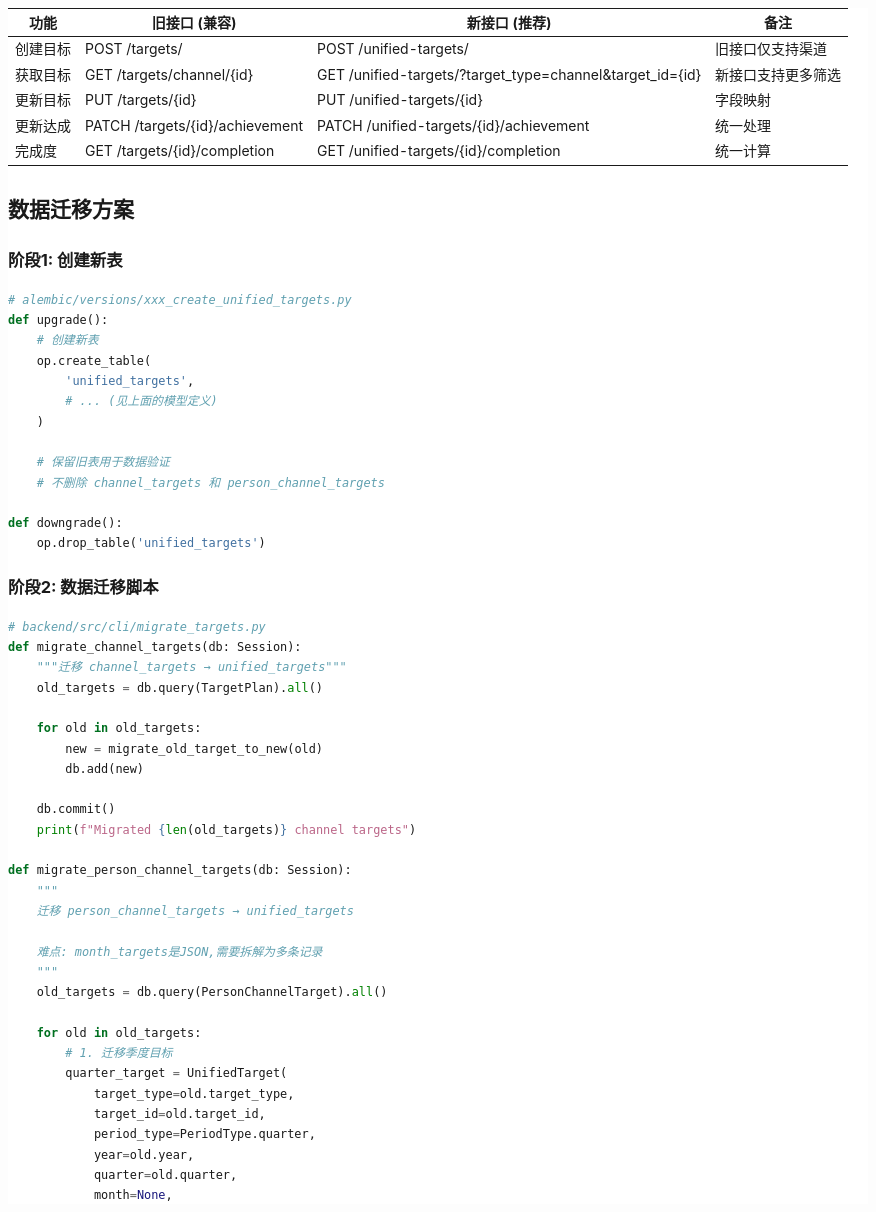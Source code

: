 | 功能 | 旧接口 (兼容) | 新接口 (推荐) | 备注 |
|------|--------------|--------------|------|
| 创建目标 | POST /targets/ | POST /unified-targets/ | 旧接口仅支持渠道 |
| 获取目标 | GET /targets/channel/{id} | GET /unified-targets/?target_type=channel&target_id={id} | 新接口支持更多筛选 |
| 更新目标 | PUT /targets/{id} | PUT /unified-targets/{id} | 字段映射 |
| 更新达成 | PATCH /targets/{id}/achievement | PATCH /unified-targets/{id}/achievement | 统一处理 |
| 完成度 | GET /targets/{id}/completion | GET /unified-targets/{id}/completion | 统一计算 |

## 数据迁移方案

### 阶段1: 创建新表

```python
# alembic/versions/xxx_create_unified_targets.py
def upgrade():
    # 创建新表
    op.create_table(
        'unified_targets',
        # ... (见上面的模型定义)
    )

    # 保留旧表用于数据验证
    # 不删除 channel_targets 和 person_channel_targets

def downgrade():
    op.drop_table('unified_targets')
```

### 阶段2: 数据迁移脚本

```python
# backend/src/cli/migrate_targets.py
def migrate_channel_targets(db: Session):
    """迁移 channel_targets → unified_targets"""
    old_targets = db.query(TargetPlan).all()

    for old in old_targets:
        new = migrate_old_target_to_new(old)
        db.add(new)

    db.commit()
    print(f"Migrated {len(old_targets)} channel targets")

def migrate_person_channel_targets(db: Session):
    """
    迁移 person_channel_targets → unified_targets

    难点: month_targets是JSON,需要拆解为多条记录
    """
    old_targets = db.query(PersonChannelTarget).all()

    for old in old_targets:
        # 1. 迁移季度目标
        quarter_target = UnifiedTarget(
            target_type=old.target_type,
            target_id=old.target_id,
            period_type=PeriodType.quarter,
            year=old.year,
            quarter=old.quarter,
            month=None,
```